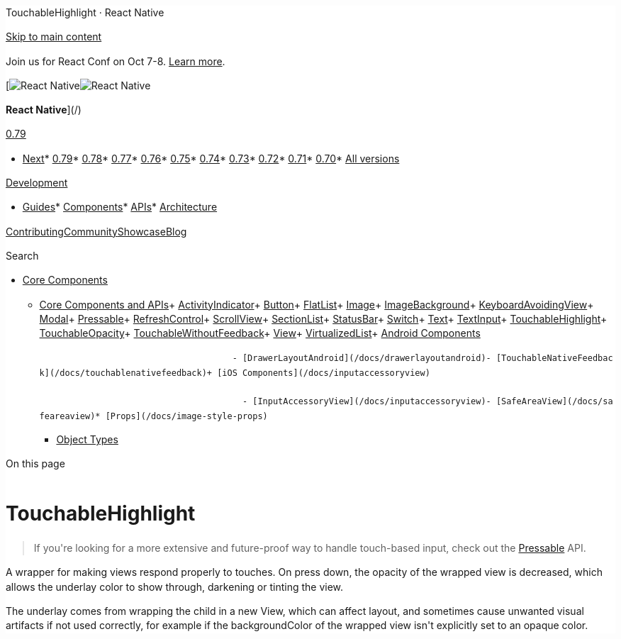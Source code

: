TouchableHighlight · React Native

[Skip to main content](#__docusaurus_skipToContent_fallback)

Join us for React Conf on Oct 7-8. [Learn more](https://conf.react.dev).

[![React Native](/img/header_logo.svg)![React Native](/img/header_logo.svg)

**React Native**](/)

[0.79](/docs/touchablehighlight)

* [Next](/docs/next/touchablehighlight)* [0.79](/docs/touchablehighlight)* [0.78](/docs/0.78/touchablehighlight)* [0.77](/docs/0.77/touchablehighlight)* [0.76](/docs/0.76/touchablehighlight)* [0.75](/docs/0.75/touchablehighlight)* [0.74](/docs/0.74/touchablehighlight)* [0.73](/docs/0.73/touchablehighlight)* [0.72](/docs/0.72/touchablehighlight)* [0.71](/docs/0.71/touchablehighlight)* [0.70](/docs/0.70/touchablehighlight)* [All versions](/versions)

[Development](#)

* [Guides](/docs/getting-started)* [Components](/docs/components-and-apis)* [APIs](/docs/accessibilityinfo)* [Architecture](/architecture/overview)

[Contributing](/contributing/overview)[Community](/community/overview)[Showcase](/showcase)[Blog](/blog)

Search

* [Core Components](/docs/components-and-apis)

  + [Core Components and APIs](/docs/components-and-apis)+ [ActivityIndicator](/docs/activityindicator)+ [Button](/docs/button)+ [FlatList](/docs/flatlist)+ [Image](/docs/image)+ [ImageBackground](/docs/imagebackground)+ [KeyboardAvoidingView](/docs/keyboardavoidingview)+ [Modal](/docs/modal)+ [Pressable](/docs/pressable)+ [RefreshControl](/docs/refreshcontrol)+ [ScrollView](/docs/scrollview)+ [SectionList](/docs/sectionlist)+ [StatusBar](/docs/statusbar)+ [Switch](/docs/switch)+ [Text](/docs/text)+ [TextInput](/docs/textinput)+ [TouchableHighlight](/docs/touchablehighlight)+ [TouchableOpacity](/docs/touchableopacity)+ [TouchableWithoutFeedback](/docs/touchablewithoutfeedback)+ [View](/docs/view)+ [VirtualizedList](/docs/virtualizedlist)+ [Android Components](/docs/drawerlayoutandroid)

                                              - [DrawerLayoutAndroid](/docs/drawerlayoutandroid)- [TouchableNativeFeedback](/docs/touchablenativefeedback)+ [iOS Components](/docs/inputaccessoryview)

                                                - [InputAccessoryView](/docs/inputaccessoryview)- [SafeAreaView](/docs/safeareaview)* [Props](/docs/image-style-props)

    * [Object Types](/docs/boxshadowvalue)

On this page

TouchableHighlight
==================

> If you're looking for a more extensive and future-proof way to handle touch-based input, check out the [Pressable](/docs/pressable) API.

A wrapper for making views respond properly to touches. On press down, the opacity of the wrapped view is decreased, which allows the underlay color to show through, darkening or tinting the view.

The underlay comes from wrapping the child in a new View, which can affect layout, and sometimes cause unwanted visual artifacts if not used correctly, for example if the backgroundColor of the wrapped view isn't explicitly set to an opaque color.
